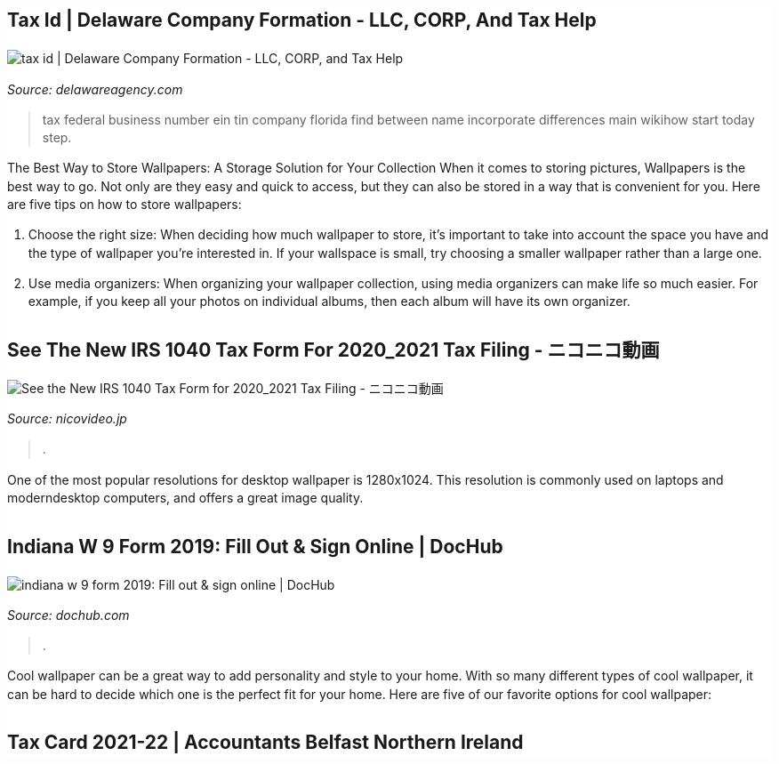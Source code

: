    
## Tax Id | Delaware Company Formation - LLC, CORP, And Tax Help

<img loading=lazy src="https://delawareagency.com/wp-content/uploads/2017/09/tax-id.jpg" onerror="this.onerror=null;this.src='https://tse2.mm.bing.net/th?id=OIP.JjuNUSTPHJwTgBJiFGqwZwHaFj&amp;pid=15.1';" alt="tax id | Delaware Company Formation - LLC, CORP, and Tax Help">

_Source: delawareagency.com_

>tax federal business number ein tin company florida find between name incorporate differences main wikihow start today step. 

	

The Best Way to Store Wallpapers: A Storage Solution for Your Collection
When it comes to storing pictures, Wallpapers is the best way to go. Not only are they easy and quick to access, but they can also be stored in a way that is convenient for you. Here are five tips on how to store wallpapers:
1) Choose the right size: When deciding how much wallpaper to store, it’s important to take into account the space you have and the type of wallpaper you’re interested in. If your wallspace is small, try choosing a smaller wallpaper rather than a large one.

2) Use media organizers: When organizing your wallpaper collection, using media organizers can make life so much easier. For example, if you keep all your photos on individual albums, then each album will have its own organizer.

    
## See The New IRS 1040 Tax Form For 2020_2021 Tax Filing - ニコニコ動画

<img loading=lazy src="https://img.cdn.nimg.jp/s/nicovideo/thumbnails/37082861/37082861.37407505.original/r1280x720l?key=15a4f91798cd94f4bcdb8a3f3a53a102fce6c828aea2638c20cb7565797da780" onerror="this.onerror=null;this.src='https://tse2.mm.bing.net/th?id=OIP.vk6ei0sjqbj-0KRgX9FQXwHaEK&amp;pid=15.1';" alt="See the New IRS 1040 Tax Form for 2020_2021 Tax Filing - ニコニコ動画">

_Source: nicovideo.jp_

>. 

	

One of the most popular resolutions for desktop wallpaper is 1280x1024. This resolution is commonly used on laptops and moderndesktop computers, and offers a great image quality.

    
## Indiana W 9 Form 2019: Fill Out &amp; Sign Online | DocHub

<img loading=lazy src="https://www.pdffiller.com/preview/100/13/100013909/large.png" onerror="this.onerror=null;this.src='https://tse2.mm.bing.net/th?id=OIP.LLrrozVGRU2YRJ9Yecs9HQHaJ2&amp;pid=15.1';" alt="indiana w 9 form 2019: Fill out &amp; sign online | DocHub">

_Source: dochub.com_

>. 

	

Cool wallpaper can be a great way to add personality and style to your home. With so many different types of cool wallpaper, it can be hard to decide which one is the perfect fit for your home. Here are five of our favorite options for cool wallpaper: 

    
## Tax Card 2021-22 | Accountants Belfast Northern Ireland
